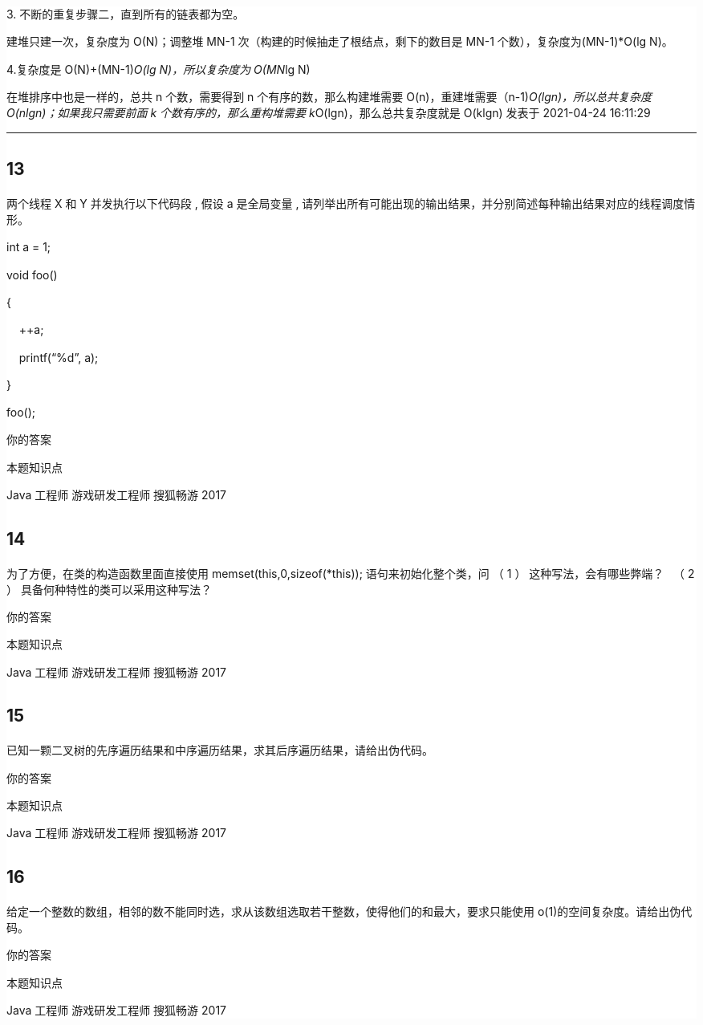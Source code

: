3\. 不断的重复步骤二，直到所有的链表都为空。

建堆只建一次，复杂度为 O(N)；调整堆 MN-1 次（构建的时候抽走了根结点，剩下的数目是 MN-1 个数），复杂度为(MN-1)*O(lg N)。

4.复杂度是 O(N)+(MN-1)*O(lg N)，所以复杂度为 O(MN*lg N)

在堆排序中也是一样的，总共 n 个数，需要得到 n 个有序的数，那么构建堆需要 O(n)，重建堆需要（n-1)*O(lgn)，所以总共复杂度 O(nlgn)；如果我只需要前面 k 个数有序的，那么重构堆需要 k*O(lgn)，那么总共复杂度就是 O(klgn)
 发表于 2021-04-24 16:11:29

* * *

## 13

两个线程 X 和 Y 并发执行以下代码段 , 假设 a 是全局变量 , 请列举出所有可能出现的输出结果，并分别简述每种输出结果对应的线程调度情形。

int a = 1;

void foo()

{

    ++a;

    printf(“%d”, a);

}

foo();

你的答案

本题知识点

Java 工程师 游戏研发工程师 搜狐畅游 2017

## 14

为了方便，在类的构造函数里面直接使用 memset(this,0,sizeof(*this)); 语句来初始化整个类，问  （ 1 ） 这种写法，会有哪些弊端？    （ 2 ） 具备何种特性的类可以采用这种写法？

你的答案

本题知识点

Java 工程师 游戏研发工程师 搜狐畅游 2017

## 15

已知一颗二叉树的先序遍历结果和中序遍历结果，求其后序遍历结果，请给出伪代码。

你的答案

本题知识点

Java 工程师 游戏研发工程师 搜狐畅游 2017

## 16

给定一个整数的数组，相邻的数不能同时选，求从该数组选取若干整数，使得他们的和最大，要求只能使用 o(1)的空间复杂度。请给出伪代码。

你的答案

本题知识点

Java 工程师 游戏研发工程师 搜狐畅游 2017